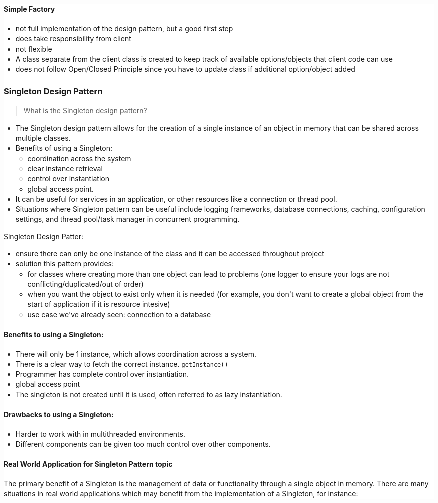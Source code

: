 #### Simple Factory

- not full implementation of the design pattern, but a good first step
- does take responsibility from client
- not flexible
- A class separate from the client class is created to keep track of available options/objects that client code can use
- does not follow Open/Closed Principle since you have to update class if additional option/object added

### Singleton Design Pattern

> What is the Singleton design pattern?

- The Singleton design pattern allows for the creation of a single instance of an object in memory that can be shared across multiple classes.
- Benefits of using a Singleton:
  - coordination across the system
  - clear instance retrieval
  - control over instantiation
  - global access point.
- It can be useful for services in an application, or other resources like a connection or thread pool.
- Situations where Singleton pattern can be useful include logging frameworks, database connections, caching, configuration settings, and thread pool/task manager in concurrent programming.

Singleton Design Patter:

- ensure there can only be one instance of the class and it can be accessed throughout project
- solution this pattern provides:
  - for classes where creating more than one object can lead to problems (one logger to ensure your logs are not conflicting/duplicated/out of order)
  - when you want the object to exist only when it is needed (for example, you don't want to create a global object from the start of application if it is resource intesive)
  - use case we've already seen: connection to a database

#### Benefits to using a Singleton:

- There will only be 1 instance, which allows coordination across a system.
- There is a clear way to fetch the correct instance. `getInstance()`
- Programmer has complete control over instantiation.
- global access point
- The singleton is not created until it is used, often referred to as lazy instantiation.

#### Drawbacks to using a Singleton:

- Harder to work with in multithreaded environments.
- Different components can be given too much control over other components.

#### Real World Application for Singleton Pattern topic

The primary benefit of a Singleton is the management of data or functionality through a single object in memory. There are many situations in real world applications which may benefit from the implementation of a Singleton, for instance:
